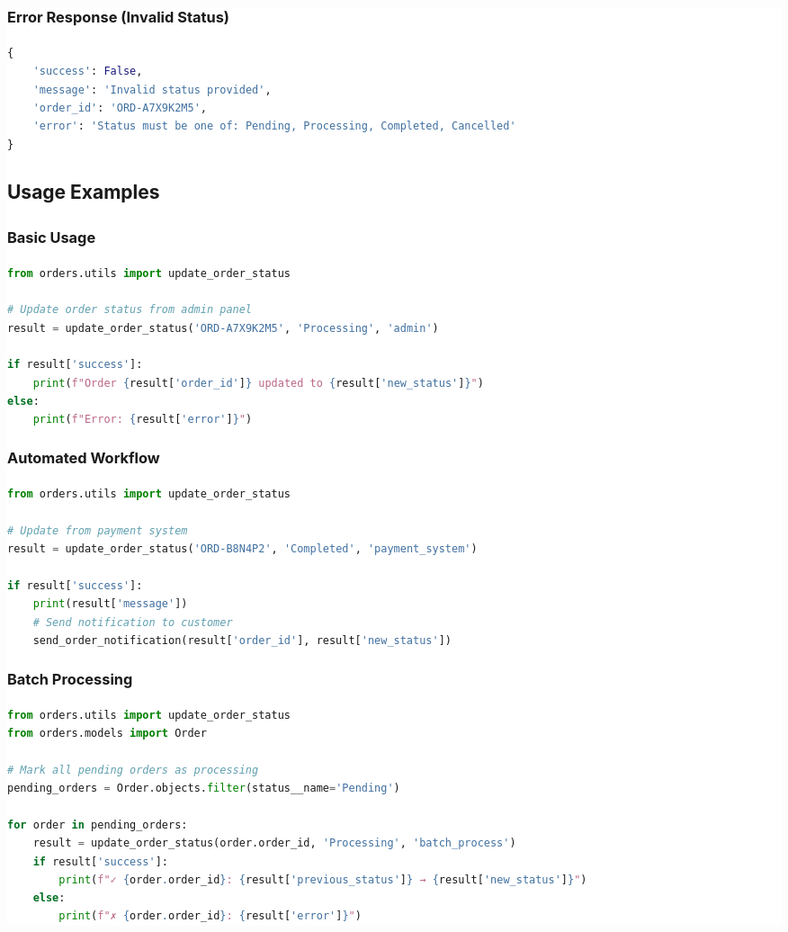 ### Error Response (Invalid Status)
```python
{
    'success': False,
    'message': 'Invalid status provided',
    'order_id': 'ORD-A7X9K2M5',
    'error': 'Status must be one of: Pending, Processing, Completed, Cancelled'
}
```

## Usage Examples

### Basic Usage
```python
from orders.utils import update_order_status

# Update order status from admin panel
result = update_order_status('ORD-A7X9K2M5', 'Processing', 'admin')

if result['success']:
    print(f"Order {result['order_id']} updated to {result['new_status']}")
else:
    print(f"Error: {result['error']}")
```

### Automated Workflow
```python
from orders.utils import update_order_status

# Update from payment system
result = update_order_status('ORD-B8N4P2', 'Completed', 'payment_system')

if result['success']:
    print(result['message'])
    # Send notification to customer
    send_order_notification(result['order_id'], result['new_status'])
```

### Batch Processing
```python
from orders.utils import update_order_status
from orders.models import Order

# Mark all pending orders as processing
pending_orders = Order.objects.filter(status__name='Pending')

for order in pending_orders:
    result = update_order_status(order.order_id, 'Processing', 'batch_process')
    if result['success']:
        print(f"✓ {order.order_id}: {result['previous_status']} → {result['new_status']}")
    else:
        print(f"✗ {order.order_id}: {result['error']}")
```
